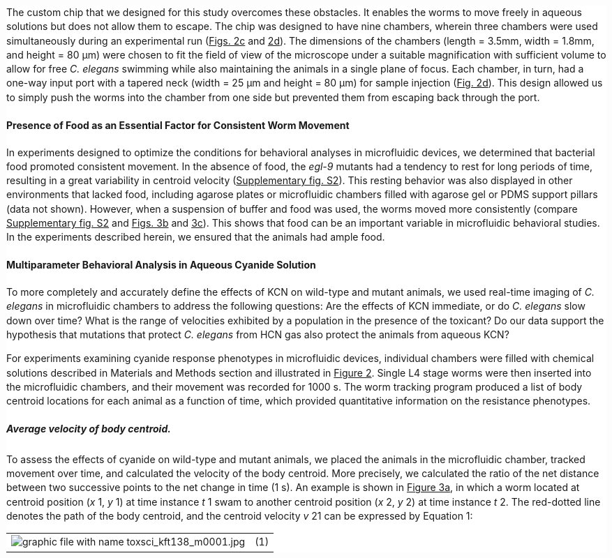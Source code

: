 The custom chip that we designed for this study overcomes these obstacles. It enables the worms to move freely in aqueous solutions but does not allow them to escape. The chip was designed to have nine chambers, wherein three chambers were used simultaneously during an experimental run ([Figs. 2c](#F2) and [2d](#F2)). The dimensions of the chambers (length = 3.5mm, width = 1.8mm, and height = 80 µm) were chosen to fit the field of view of the microscope under a suitable magnification with sufficient volume to allow for free _C. elegans_ swimming while also maintaining the animals in a single plane of focus. Each chamber, in turn, had a one-way input port with a tapered neck (width = 25 µm and height = 80 µm) for sample injection ([Fig. 2d](#F2)). This design allowed us to simply push the worms into the chamber from one side but prevented them from escaping back through the port.

#### Presence of Food as an Essential Factor for Consistent Worm Movement

In experiments designed to optimize the conditions for behavioral analyses in microfluidic devices, we determined that bacterial food promoted consistent movement. In the absence of food, the _egl-9_ mutants had a tendency to rest for long periods of time, resulting in a great variability in centroid velocity ([Supplementary fig. S2](http://toxsci.oxfordjournals.org/lookup/suppl/doi:10.1093/toxsci/kft138/-/DC1)). This resting behavior was also displayed in other environments that lacked food, including agarose plates or microfluidic chambers filled with agarose gel or PDMS support pillars (data not shown). However, when a suspension of buffer and food was used, the worms moved more consistently (compare [Supplementary fig. S2](http://toxsci.oxfordjournals.org/lookup/suppl/doi:10.1093/toxsci/kft138/-/DC1) and [Figs. 3b](#F3) and [3c](#F3)). This shows that food can be an important variable in microfluidic behavioral studies. In the experiments described herein, we ensured that the animals had ample food.

#### Multiparameter Behavioral Analysis in Aqueous Cyanide Solution

To more completely and accurately define the effects of KCN on wild-type and mutant animals, we used real-time imaging of _C. elegans_ in microfluidic chambers to address the following questions: Are the effects of KCN immediate, or do _C. elegans_ slow down over time? What is the range of velocities exhibited by a population in the presence of the toxicant? Do our data support the hypothesis that mutations that protect _C. elegans_ from HCN gas also protect the animals from aqueous KCN?

For experiments examining cyanide response phenotypes in microfluidic devices, individual chambers were filled with chemical solutions described in Materials and Methods section and illustrated in [Figure 2](#F2). Single L4 stage worms were then inserted into the microfluidic chambers, and their movement was recorded for 1000 s. The worm tracking program produced a list of body centroid locations for each animal as a function of time, which provided quantitative information on the resistance phenotypes.

##### Average velocity of body centroid.

To assess the effects of cyanide on wild-type and mutant animals, we placed the animals in the microfluidic chamber, tracked movement over time, and calculated the velocity of the body centroid. More precisely, we calculated the ratio of the net distance between two successive points to the net change in time (1 s). An example is shown in [Figure 3a](#F3), in which a worm located at centroid position (_x_ 1, _y_ 1) at time instance _t_ 1 swam to another centroid position (_x_ 2, _y_ 2) at time instance _t_ 2. The red-dotted line denotes the path of the body centroid, and the centroid velocity _v_ 21 can be expressed by Equation 1:

<table id="disp-formula1"><tbody><tr><td><img src="https://cdn.ncbi.nlm.nih.gov/pmc/blobs/a7a7/3748764/9226c23fdc8a/toxsci_kft138_m0001.jpg" loading="lazy" height="112" width="424" alt="graphic file with name toxsci_kft138_m0001.jpg"></td><td>(1)</td></tr></tbody></table>

